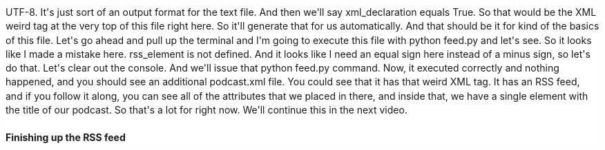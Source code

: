 UTF-8. It's just sort of an output format for the text file. And then we'll say xml_declaration equals True. So that would be the XML weird tag at the very top of this file right here. So it'll generate that for us automatically. And that should be it for kind of the basics of this file. Let's go ahead and pull up the terminal and I'm going to execute this file with python feed.py and let's see. So it looks like I made a mistake here. rss_element is not defined. And it looks like I need an equal sign here instead of a minus sign, so let's do that. Let's clear out the console. And we'll issue that python feed.py command. Now, it executed correctly and nothing happened, and you should see an additional podcast.xml file. You could see that it has that weird XML tag. It has an RSS feed, and if you follow it along, you can see all of the attributes that we placed in there, and inside that, we have a single element with the title of our podcast. So that's a lot for right now. We'll continue this in the next video.

#### Finishing up the RSS feed
